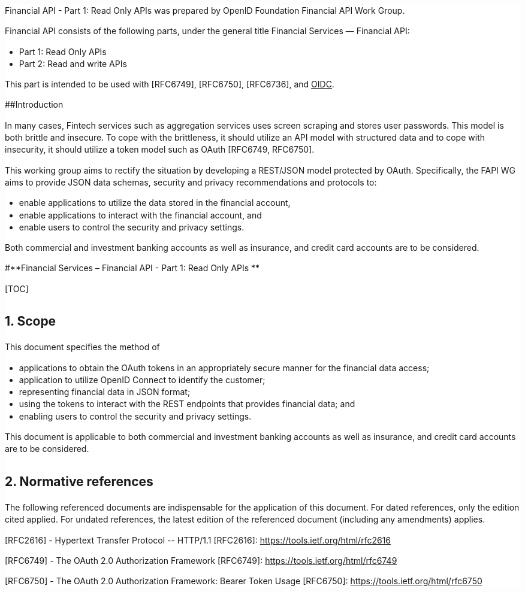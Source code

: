 Financial API - Part 1: Read Only APIs was prepared by OpenID Foundation Financial API Work Group.

Financial API consists of the following parts, under the general title Financial Services — Financial API:

* Part 1: Read Only APIs
* Part 2: Read and write APIs

This part is intended to be used with [RFC6749], [RFC6750], [RFC6736], and [OIDC]. 

##Introduction

In many cases, Fintech services such as aggregation services uses screen scraping and stores user passwords. This model is both brittle and insecure. To cope with the brittleness, it should utilize an API model with structured data and to cope with insecurity, it should utilize a token model such as OAuth [RFC6749, RFC6750].

This working group aims to rectify the situation by developing a REST/JSON model protected by OAuth. Specifically, the FAPI WG aims to provide JSON data schemas, security and privacy recommendations and protocols to:

* enable applications to utilize the data stored in the financial account,
* enable applications to interact with the financial account, and
* enable users to control the security and privacy settings.

Both commercial and investment banking accounts as well as insurance, and credit card accounts are to be considered.



#**Financial Services – Financial API - Part 1: Read Only APIs **

[TOC]

## 1. Scope

This document specifies the method of 

* applications to obtain the OAuth tokens in an appropriately secure manner for the financial data access; 
* application to utilize OpenID Connect to identify the customer; 
* representing financial data in JSON format; 
* using the tokens to interact with the REST endpoints that provides financial data; and
* enabling users to control the security and privacy settings.

This document is applicable to both commercial and investment banking accounts as well as insurance, and credit card accounts are to be considered.

## 2. Normative references
The following referenced documents are indispensable for the application of this document. For dated references, only the edition cited applied. For undated references, the latest edition of the referenced document (including any amendments) applies.

[RFC2616] -  Hypertext Transfer Protocol -- HTTP/1.1
[RFC2616]: https://tools.ietf.org/html/rfc2616

[RFC6749] - The OAuth 2.0 Authorization Framework
[RFC6749]: https://tools.ietf.org/html/rfc6749

[RFC6750] - The OAuth 2.0 Authorization Framework: Bearer Token Usage
[RFC6750]: https://tools.ietf.org/html/rfc6750


[RFC7636]: https://tools.ietf.org/html/rfc7636
[RFC5246]: https://tools.ietf.org/html/rfc5246
[RFC7525]: https://tools.ietf.org/html/rfc7525
[RFC6125]: https://tools.ietf.org/html/rfc6125
[OIDC]: http://openid.net/specs/openid-connect-core-1_0.html
[OIDD]: http://openid.net/specs/openid-connect-discovery-1_0.html
[OIDM]: http://openid.net/specs/oauth-v2-multiple-response-types-1_0.html
[X.1254]: https://www.itu.int/rec/T-REC-X.1254